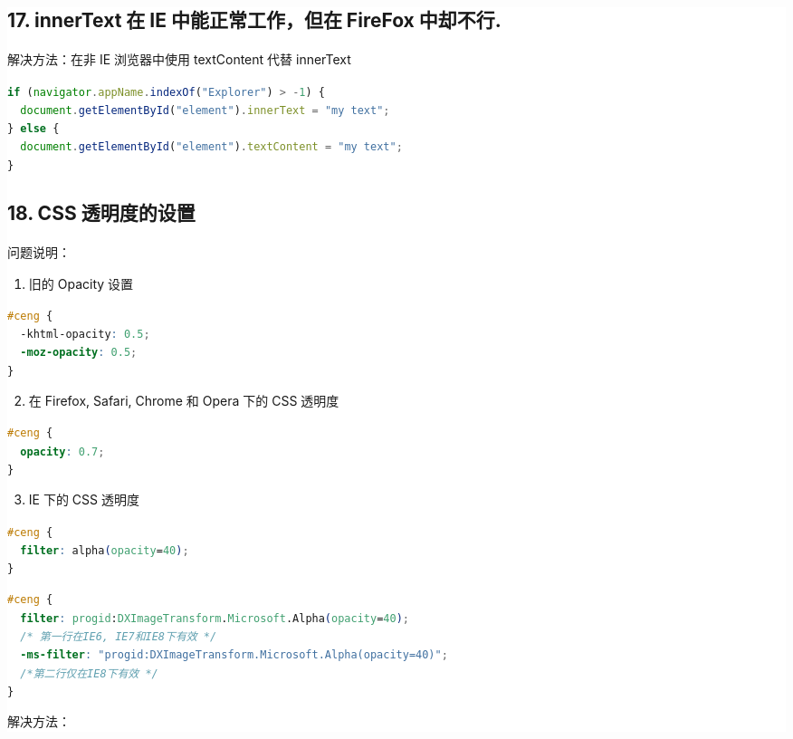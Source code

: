 




## 17. innerText 在 IE 中能正常工作，但在 FireFox 中却不行.

解决方法：在非 IE 浏览器中使用 textContent 代替 innerText

```js
if (navigator.appName.indexOf("Explorer") > -1) {
  document.getElementById("element").innerText = "my text";
} else {
  document.getElementById("element").textContent = "my text";
}
```






## 18. CSS 透明度的设置

问题说明：

1. 旧的 Opacity 设置

```css
#ceng {
  -khtml-opacity: 0.5;
  -moz-opacity: 0.5;
}
```

2. 在 Firefox, Safari, Chrome 和 Opera 下的 CSS 透明度

```css
#ceng {
  opacity: 0.7;
}
```

3. IE 下的 CSS 透明度

```css
#ceng {
  filter: alpha(opacity=40);
}
```

```css
#ceng {
  filter: progid:DXImageTransform.Microsoft.Alpha(opacity=40);
  /* 第一行在IE6, IE7和IE8下有效 */
  -ms-filter: "progid:DXImageTransform.Microsoft.Alpha(opacity=40)";
  /*第二行仅在IE8下有效 */
}
```

解决方法：
